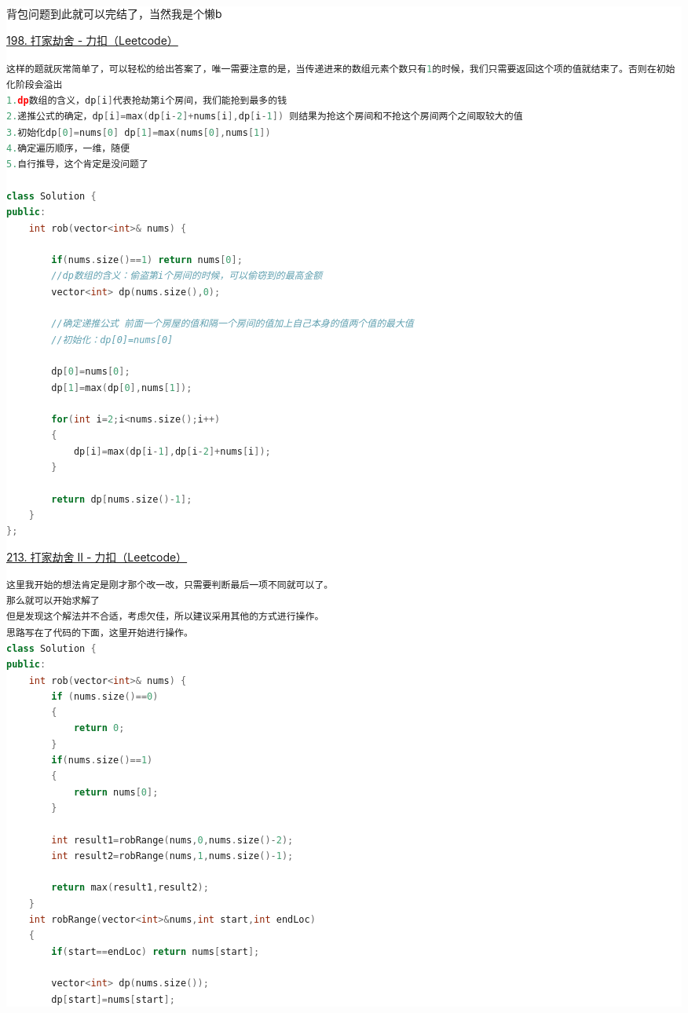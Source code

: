 背包问题到此就可以完结了，当然我是个懒b

[198. 打家劫舍 - 力扣（Leetcode）](https://leetcode.cn/problems/house-robber/)

```cpp
这样的题就灰常简单了，可以轻松的给出答案了，唯一需要注意的是，当传递进来的数组元素个数只有1的时候，我们只需要返回这个项的值就结束了。否则在初始化阶段会溢出
1.dp数组的含义，dp[i]代表抢劫第i个房间，我们能抢到最多的钱
2.递推公式的确定，dp[i]=max(dp[i-2]+nums[i],dp[i-1]) 则结果为抢这个房间和不抢这个房间两个之间取较大的值
3.初始化dp[0]=nums[0] dp[1]=max(nums[0],nums[1])
4.确定遍历顺序，一维，随便
5.自行推导，这个肯定是没问题了

class Solution {
public:
    int rob(vector<int>& nums) {

        if(nums.size()==1) return nums[0];
        //dp数组的含义：偷盗第i个房间的时候，可以偷窃到的最高金额
        vector<int> dp(nums.size(),0);

        //确定递推公式 前面一个房屋的值和隔一个房间的值加上自己本身的值两个值的最大值
        //初始化：dp[0]=nums[0]

        dp[0]=nums[0];
        dp[1]=max(dp[0],nums[1]);

        for(int i=2;i<nums.size();i++)
        {
            dp[i]=max(dp[i-1],dp[i-2]+nums[i]);
        }

        return dp[nums.size()-1];
    }
};
```

[213. 打家劫舍 II - 力扣（Leetcode）](https://leetcode.cn/problems/house-robber-ii/)

```cpp
这里我开始的想法肯定是刚才那个改一改，只需要判断最后一项不同就可以了。
那么就可以开始求解了
但是发现这个解法并不合适，考虑欠佳，所以建议采用其他的方式进行操作。
思路写在了代码的下面，这里开始进行操作。
class Solution {
public:
    int rob(vector<int>& nums) {
        if (nums.size()==0) 
        {
            return 0;
        }
        if(nums.size()==1)
        {
            return nums[0];
        }

        int result1=robRange(nums,0,nums.size()-2);
        int result2=robRange(nums,1,nums.size()-1);

        return max(result1,result2);
    }
    int robRange(vector<int>&nums,int start,int endLoc)
    {
        if(start==endLoc) return nums[start];

        vector<int> dp(nums.size());
        dp[start]=nums[start];
```